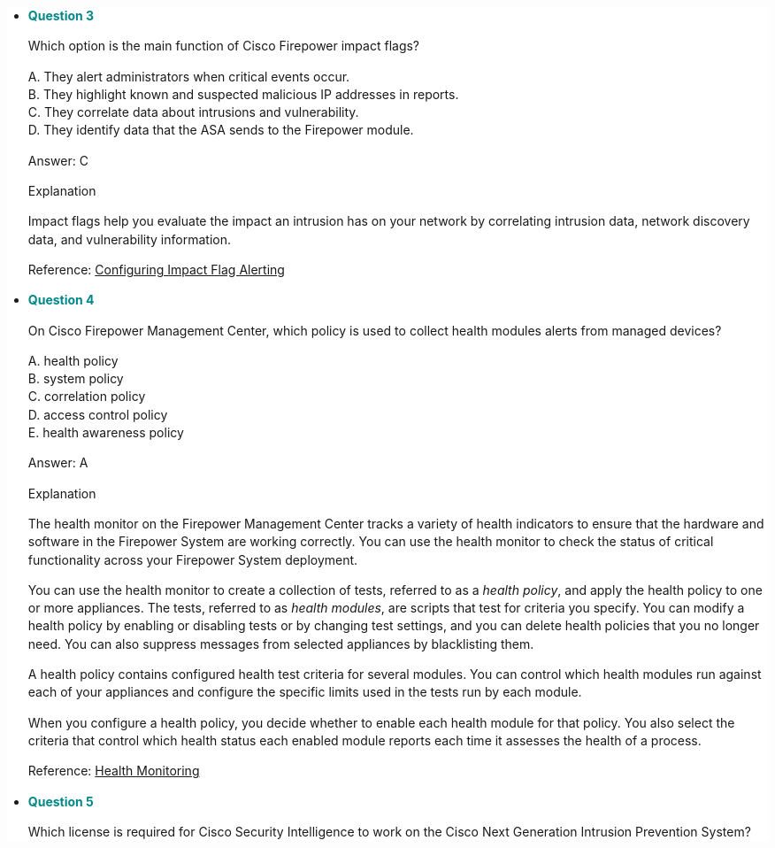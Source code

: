 
- <span style="color: #008888; font-weight: bold;">Question 3</span>

  Which option is the main function of Cisco Firepower impact flags?

  A. They alert administrators when critical events occur.<br>
  B. They highlight known and suspected malicious IP addresses in reports.<br>
  C. They correlate data about intrusions and vulnerability.<br>
  D. They identify data that the ASA sends to the Firepower module.<br>

  Answer: C

  Explanation

  Impact flags help you evaluate the impact an intrusion has on your network by correlating intrusion data, network discovery data, and vulnerability information.

  Reference: [Configuring Impact Flag Alerting](https://www.cisco.com/c/en/us/td/docs/security/firepower/610/configuration/guide/fpmc-config-guide-v61/external_alerting_with_alert_responses.html)


- <span style="color: #008888; font-weight: bold;">Question 4</span>

  On Cisco Firepower Management Center, which policy is used to collect health modules alerts from managed devices?

  A. health policy<br>
  B. system policy<br>
  C. correlation policy<br>
  D. access control policy<br>
  E. health awareness policy<br>

  Answer: A

  Explanation

  The health monitor on the Firepower Management Center tracks a variety of health indicators to ensure that the hardware and software in the Firepower System are working correctly. You can use the health monitor to check the status of critical functionality across your Firepower System deployment.

  You can use the health monitor to create a collection of tests, referred to as a _health policy_, and apply the health policy to one or more appliances. The tests, referred to as _health modules_, are scripts that test for criteria you specify. You can modify a health policy by enabling or disabling tests or by changing test settings, and you can delete health policies that you no longer need. You can also suppress messages from selected appliances by blacklisting them.

  A health policy contains configured health test criteria for several modules. You can control which health modules run against each of your appliances and configure the specific limits used in the tests run by each module.

  When you configure a health policy, you decide whether to enable each health module for that policy. You also select the criteria that control which health status each enabled module reports each time it assesses the health of a process.

  Reference: [Health Monitoring](https://www.cisco.com/c/en/us/td/docs/security/firepower/60/configuration/guide/fpmc-config-guide-v60/Health_Monitoring.html)


- <span style="color: #008888; font-weight: bold;">Question 5</span>

  Which license is required for Cisco Security Intelligence to work on the Cisco Next Generation Intrusion Prevention System?
